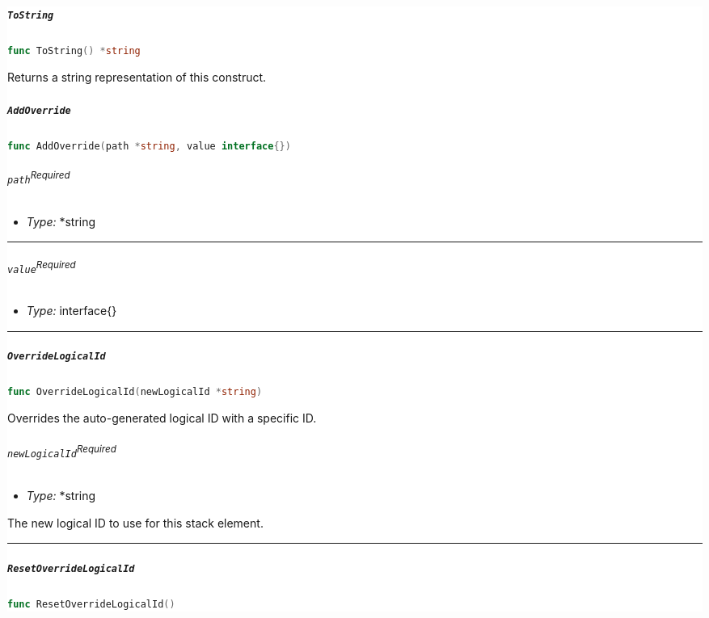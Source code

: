 
##### `ToString` <a name="ToString" id="@cdktf/provider-kubernetes.configMap.ConfigMap.toString"></a>

```go
func ToString() *string
```

Returns a string representation of this construct.

##### `AddOverride` <a name="AddOverride" id="@cdktf/provider-kubernetes.configMap.ConfigMap.addOverride"></a>

```go
func AddOverride(path *string, value interface{})
```

###### `path`<sup>Required</sup> <a name="path" id="@cdktf/provider-kubernetes.configMap.ConfigMap.addOverride.parameter.path"></a>

- *Type:* *string

---

###### `value`<sup>Required</sup> <a name="value" id="@cdktf/provider-kubernetes.configMap.ConfigMap.addOverride.parameter.value"></a>

- *Type:* interface{}

---

##### `OverrideLogicalId` <a name="OverrideLogicalId" id="@cdktf/provider-kubernetes.configMap.ConfigMap.overrideLogicalId"></a>

```go
func OverrideLogicalId(newLogicalId *string)
```

Overrides the auto-generated logical ID with a specific ID.

###### `newLogicalId`<sup>Required</sup> <a name="newLogicalId" id="@cdktf/provider-kubernetes.configMap.ConfigMap.overrideLogicalId.parameter.newLogicalId"></a>

- *Type:* *string

The new logical ID to use for this stack element.

---

##### `ResetOverrideLogicalId` <a name="ResetOverrideLogicalId" id="@cdktf/provider-kubernetes.configMap.ConfigMap.resetOverrideLogicalId"></a>

```go
func ResetOverrideLogicalId()
```
